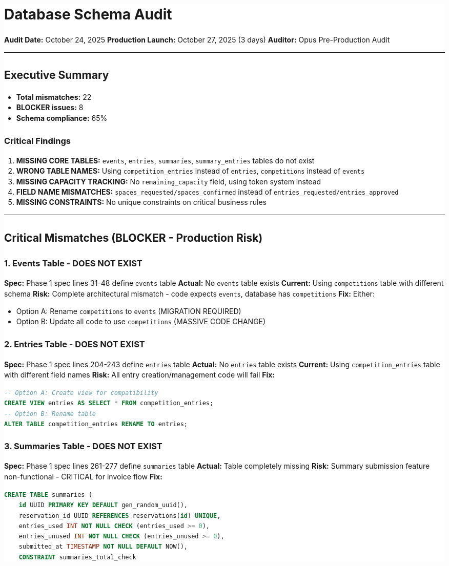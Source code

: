 # Database Schema Audit

**Audit Date:** October 24, 2025
**Production Launch:** October 27, 2025 (3 days)
**Auditor:** Opus Pre-Production Audit

---

## Executive Summary

- **Total mismatches:** 22
- **BLOCKER issues:** 8
- **Schema compliance:** 65%

### Critical Findings
1. **MISSING CORE TABLES:** `events`, `entries`, `summaries`, `summary_entries` tables do not exist
2. **WRONG TABLE NAMES:** Using `competition_entries` instead of `entries`, `competitions` instead of `events`
3. **MISSING CAPACITY TRACKING:** No `remaining_capacity` field, using token system instead
4. **FIELD NAME MISMATCHES:** `spaces_requested/spaces_confirmed` instead of `entries_requested/entries_approved`
5. **MISSING CONSTRAINTS:** No unique constraints on critical business rules

---

## Critical Mismatches (BLOCKER - Production Risk)

### 1. Events Table - DOES NOT EXIST
**Spec:** Phase 1 spec lines 31-48 define `events` table
**Actual:** No `events` table exists
**Current:** Using `competitions` table with different schema
**Risk:** Complete architectural mismatch - code expects `events`, database has `competitions`
**Fix:** Either:
- Option A: Rename `competitions` to `events` (MIGRATION REQUIRED)
- Option B: Update all code to use `competitions` (MASSIVE CODE CHANGE)

### 2. Entries Table - DOES NOT EXIST
**Spec:** Phase 1 spec lines 204-243 define `entries` table
**Actual:** No `entries` table exists
**Current:** Using `competition_entries` table with different field names
**Risk:** All entry creation/management code will fail
**Fix:**
```sql
-- Option A: Create view for compatibility
CREATE VIEW entries AS SELECT * FROM competition_entries;
-- Option B: Rename table
ALTER TABLE competition_entries RENAME TO entries;
```

### 3. Summaries Table - DOES NOT EXIST
**Spec:** Phase 1 spec lines 261-277 define `summaries` table
**Actual:** Table completely missing
**Risk:** Summary submission feature non-functional - CRITICAL for invoice flow
**Fix:**
```sql
CREATE TABLE summaries (
    id UUID PRIMARY KEY DEFAULT gen_random_uuid(),
    reservation_id UUID REFERENCES reservations(id) UNIQUE,
    entries_used INT NOT NULL CHECK (entries_used >= 0),
    entries_unused INT NOT NULL CHECK (entries_unused >= 0),
    submitted_at TIMESTAMP NOT NULL DEFAULT NOW(),
    CONSTRAINT summaries_total_check
```
